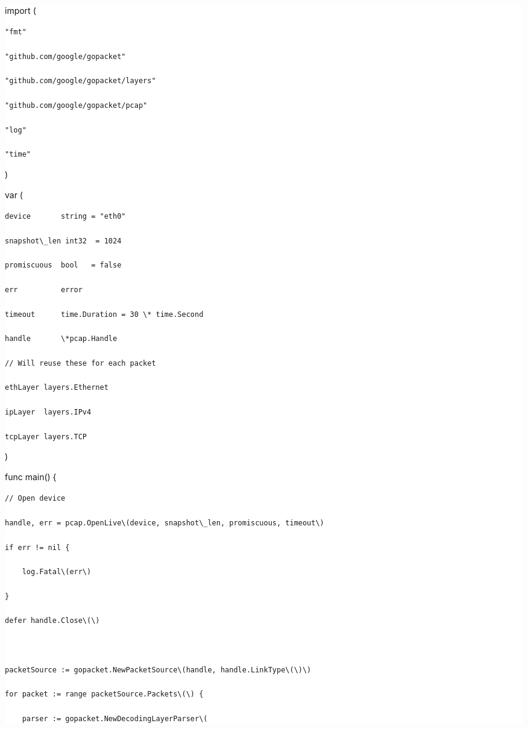 

import \(

    "fmt"

    "github.com/google/gopacket"

    "github.com/google/gopacket/layers"

    "github.com/google/gopacket/pcap"

    "log"

    "time"

\)



var \(

    device       string = "eth0"

    snapshot\_len int32  = 1024

    promiscuous  bool   = false

    err          error

    timeout      time.Duration = 30 \* time.Second

    handle       \*pcap.Handle

    // Will reuse these for each packet

    ethLayer layers.Ethernet

    ipLayer  layers.IPv4

    tcpLayer layers.TCP

\)



func main\(\) {

    // Open device

    handle, err = pcap.OpenLive\(device, snapshot\_len, promiscuous, timeout\)

    if err != nil {

        log.Fatal\(err\)

    }

    defer handle.Close\(\)



    packetSource := gopacket.NewPacketSource\(handle, handle.LinkType\(\)\)

    for packet := range packetSource.Packets\(\) {

        parser := gopacket.NewDecodingLayerParser\(
